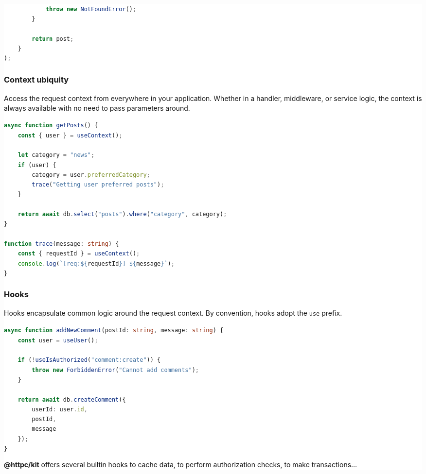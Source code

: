 ```ts
            throw new NotFoundError();
        }

        return post;
    }
);
```

### Context ubiquity
Access the request context from everywhere in your application. Whether in a handler, middleware, or service logic, the context is always available with no need to pass parameters around.
```ts
async function getPosts() {
    const { user } = useContext();

    let category = "news";
    if (user) {
        category = user.preferredCategory;
        trace("Getting user preferred posts");
    }
    
    return await db.select("posts").where("category", category);
}

function trace(message: string) {
    const { requestId } = useContext();
    console.log(`[req:${requestId}] ${message}`);
}
```

### Hooks
Hooks encapsulate common logic around the request context. By convention, hooks adopt the `use` prefix.
```ts
async function addNewComment(postId: string, message: string) {
    const user = useUser();

    if (!useIsAuthorized("comment:create")) {
        throw new ForbiddenError("Cannot add comments");
    }

    return await db.createComment({
        userId: user.id,
        postId,
        message
    });
}
```
**@httpc/kit** offers several builtin hooks to cache data, to perform authorization checks, to make transactions…
